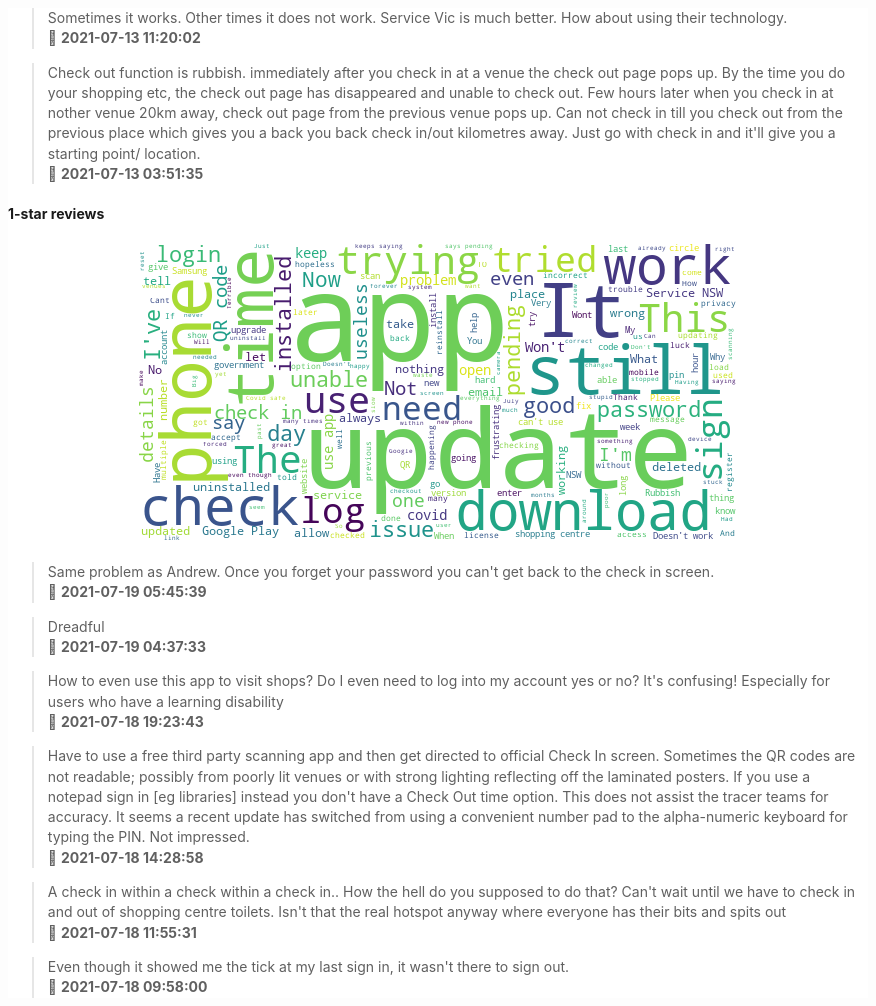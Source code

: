 > Sometimes it works. Other times it does not work. Service Vic is much better. How about using their technology.<br> :date: __2021-07-13 11:20:02__

> Check out function is rubbish. immediately after you check in at a venue the check out page pops up. By the time you do your shopping etc, the check out page has disappeared and unable to check out. Few hours later when you check in at nother venue 20km away, check out page from the previous venue pops up. Can not check in till you check out from the previous place which gives you a back you back check in/out kilometres away. Just go with check in and it'll give you a starting point/ location.<br> :date: __2021-07-13 03:51:35__



#### 1-star reviews

<p align="center">
<img src="1_star_reviews_wordcloud.png" alt="au.gov.nsw.service 1 reviews"/>
</p>

> Same problem as Andrew. Once you forget your password you can't get back to the check in screen.<br> :date: __2021-07-19 05:45:39__

> Dreadful<br> :date: __2021-07-19 04:37:33__

> How to even use this app to visit shops? Do I even need to log into my account yes or no? It's confusing! Especially for users who have a learning disability<br> :date: __2021-07-18 19:23:43__

> Have to use a free third party scanning app and then get directed to official Check In screen. Sometimes the QR codes are not readable; possibly from poorly lit venues or with strong lighting reflecting off the laminated posters. If you use a notepad sign in [eg libraries] instead you don't have a Check Out time option. This does not assist the tracer teams for accuracy. It seems a recent update has switched from using a convenient number pad to the alpha-numeric keyboard for typing the PIN. Not impressed.<br> :date: __2021-07-18 14:28:58__

> A check in within a check within a check in.. How the hell do you supposed to do that? Can't wait until we have to check in and out of shopping centre toilets. Isn't that the real hotspot anyway where everyone has their bits and spits out<br> :date: __2021-07-18 11:55:31__

> Even though it showed me the tick at my last sign in, it wasn't there to sign out.<br> :date: __2021-07-18 09:58:00__
